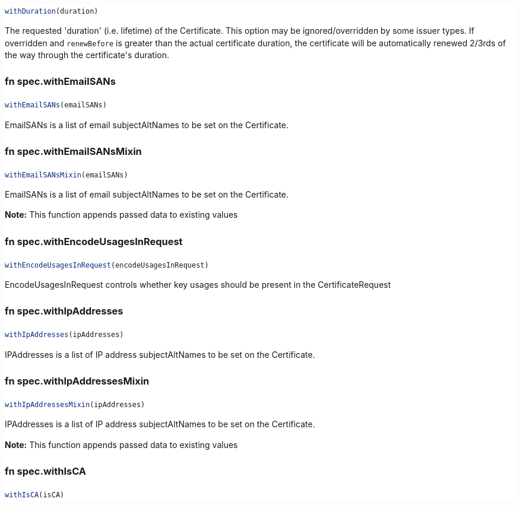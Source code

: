 ```ts
withDuration(duration)
```

The requested 'duration' (i.e. lifetime) of the Certificate. This option may be ignored/overridden by some issuer types. If overridden and `renewBefore` is greater than the actual certificate duration, the certificate will be automatically renewed 2/3rds of the way through the certificate's duration.

### fn spec.withEmailSANs

```ts
withEmailSANs(emailSANs)
```

EmailSANs is a list of email subjectAltNames to be set on the Certificate.

### fn spec.withEmailSANsMixin

```ts
withEmailSANsMixin(emailSANs)
```

EmailSANs is a list of email subjectAltNames to be set on the Certificate.

**Note:** This function appends passed data to existing values

### fn spec.withEncodeUsagesInRequest

```ts
withEncodeUsagesInRequest(encodeUsagesInRequest)
```

EncodeUsagesInRequest controls whether key usages should be present in the CertificateRequest

### fn spec.withIpAddresses

```ts
withIpAddresses(ipAddresses)
```

IPAddresses is a list of IP address subjectAltNames to be set on the Certificate.

### fn spec.withIpAddressesMixin

```ts
withIpAddressesMixin(ipAddresses)
```

IPAddresses is a list of IP address subjectAltNames to be set on the Certificate.

**Note:** This function appends passed data to existing values

### fn spec.withIsCA

```ts
withIsCA(isCA)
```
